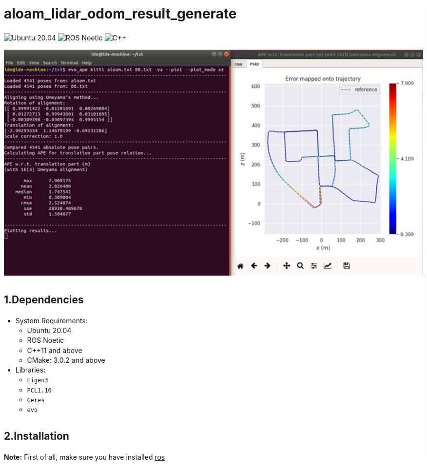 # aloam_lidar_odom_result_generate

![Ubuntu 20.04](https://img.shields.io/badge/OS-Ubuntu_20.04-informational?style=flat&logo=ubuntu&logoColor=white&color=2bbc8a)
![ROS Noetic](https://img.shields.io/badge/Tools-ROS_Noetic-informational?style=flat&logo=ROS&logoColor=white&color=2bbc8a)
![C++](https://img.shields.io/badge/Code-C++-informational?style=flat&logo=c%2B%2B&logoColor=white&color=2bbc8a)

![evo_result](images/evo_result.png)

## 1.Dependencies

* System Requirements:
  * Ubuntu 20.04
  * ROS Noetic
  * C++11 and above
  * CMake: 3.0.2 and above
* Libraries:
  * `Eigen3`
  * `PCL1.10`
  * `Ceres`
  * `evo`


## 2.Installation

**Note:** First of all, make sure you have installed [ros](http://wiki.ros.org/noetic/Installation/Ubuntu)
